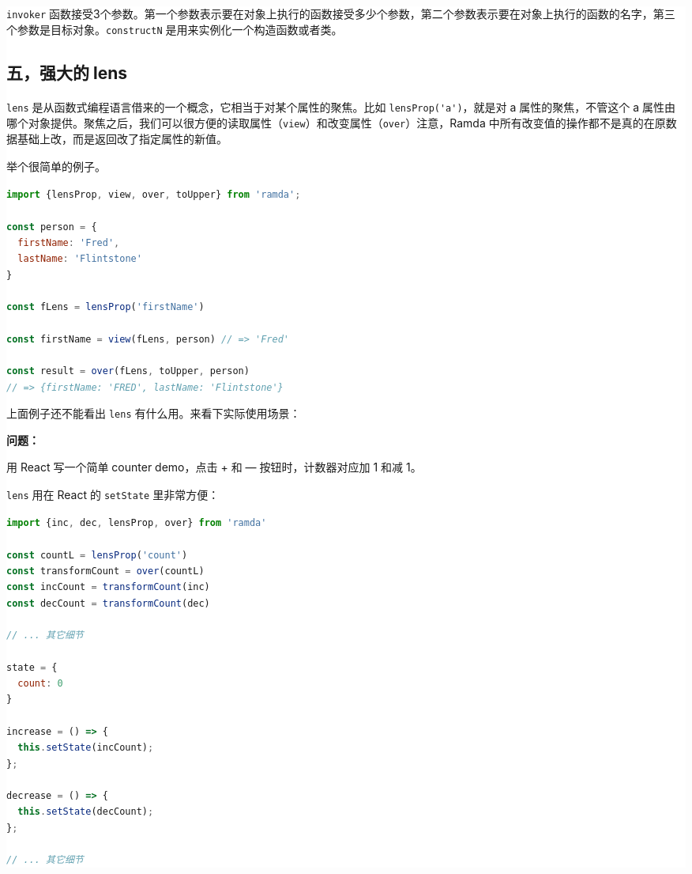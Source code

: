 ```js
```
`invoker` 函数接受3个参数。第一个参数表示要在对象上执行的函数接受多少个参数，第二个参数表示要在对象上执行的函数的名字，第三个参数是目标对象。`constructN` 是用来实例化一个构造函数或者类。

## 五，强大的 lens
`lens` 是从函数式编程语言借来的一个概念，它相当于对某个属性的聚焦。比如 `lensProp('a')`，就是对 a 属性的聚焦，不管这个 a 属性由哪个对象提供。聚焦之后，我们可以很方便的读取属性（`view`）和改变属性（`over`）注意，Ramda 中所有改变值的操作都不是真的在原数据基础上改，而是返回改了指定属性的新值。

举个很简单的例子。
```js
import {lensProp, view, over, toUpper} from 'ramda';

const person = {
  firstName: 'Fred',
  lastName: 'Flintstone'
}

const fLens = lensProp('firstName')

const firstName = view(fLens, person) // => 'Fred'

const result = over(fLens, toUpper, person)
// => {firstName: 'FRED', lastName: 'Flintstone'}
```

上面例子还不能看出 `lens` 有什么用。来看下实际使用场景：

**问题：**

用 React 写一个简单 counter demo，点击 + 和 — 按钮时，计数器对应加 1 和减 1。

`lens` 用在 React 的 `setState` 里非常方便：

```js
import {inc, dec, lensProp, over} from 'ramda'

const countL = lensProp('count')
const transformCount = over(countL)
const incCount = transformCount(inc)
const decCount = transformCount(dec)

// ... 其它细节

state = {
  count: 0
}

increase = () => {
  this.setState(incCount);
};

decrease = () => {
  this.setState(decCount);
};

// ... 其它细节
```
